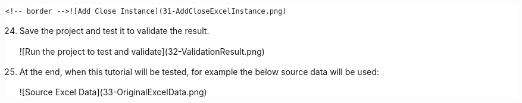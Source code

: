     <!-- border -->![Add Close Instance](31-AddCloseExcelInstance.png)

24. Save the project and test it to validate the result.

    <!-- border -->![Run the project to test and validate](32-ValidationResult.png)

25. At the end, when this tutorial will be tested, for example the below source data will be used:

    <!-- border -->![Source Excel Data](33-OriginalExcelData.png)